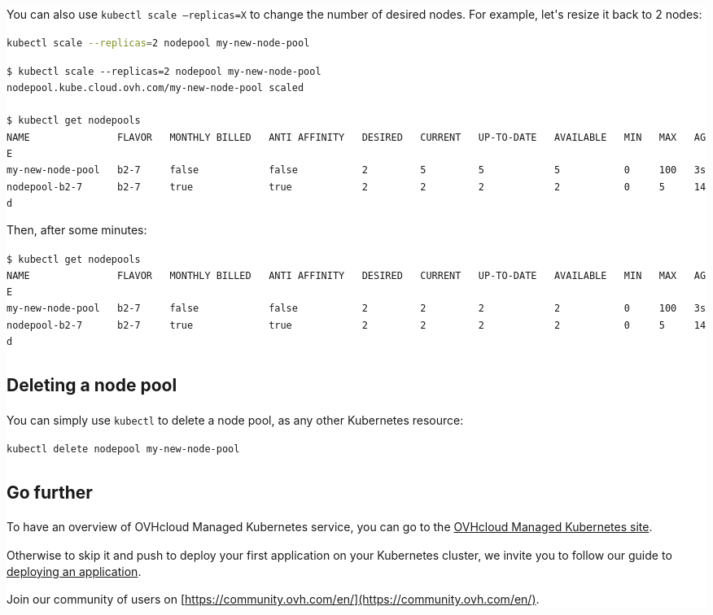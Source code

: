 You can also use `kubectl scale —replicas=X` to change the number of desired nodes. For example, let's resize it back to 2 nodes:

```bash
kubectl scale --replicas=2 nodepool my-new-node-pool
```


<pre class="console"><code>$ kubectl scale --replicas=2 nodepool my-new-node-pool
nodepool.kube.cloud.ovh.com/my-new-node-pool scaled

$ kubectl get nodepools
NAME               FLAVOR   MONTHLY BILLED   ANTI AFFINITY   DESIRED   CURRENT   UP-TO-DATE   AVAILABLE   MIN   MAX   AGE
my-new-node-pool   b2-7     false            false           2         5         5            5           0     100   3s
nodepool-b2-7      b2-7     true             true            2         2         2            2           0     5     14d
</code></pre>

Then, after some minutes:

<pre class="console"><code>$ kubectl get nodepools
NAME               FLAVOR   MONTHLY BILLED   ANTI AFFINITY   DESIRED   CURRENT   UP-TO-DATE   AVAILABLE   MIN   MAX   AGE
my-new-node-pool   b2-7     false            false           2         2         2            2           0     100   3s
nodepool-b2-7      b2-7     true             true            2         2         2            2           0     5     14d
</code></pre>


## Deleting a node pool

You can simply use `kubectl` to delete a node pool, as any other Kubernetes resource:

```bash
kubectl delete nodepool my-new-node-pool
```

## Go further

To have an overview of OVHcloud Managed Kubernetes service, you can go to the [OVHcloud Managed Kubernetes site](https://www.ovh.com/public-cloud/kubernetes/).

Otherwise to skip it and push to deploy your first application on your Kubernetes cluster, we invite you to follow our guide to [deploying an application](../deploying-an-application/).

Join our community of users on [https://community.ovh.com/en/](https://community.ovh.com/en/).
